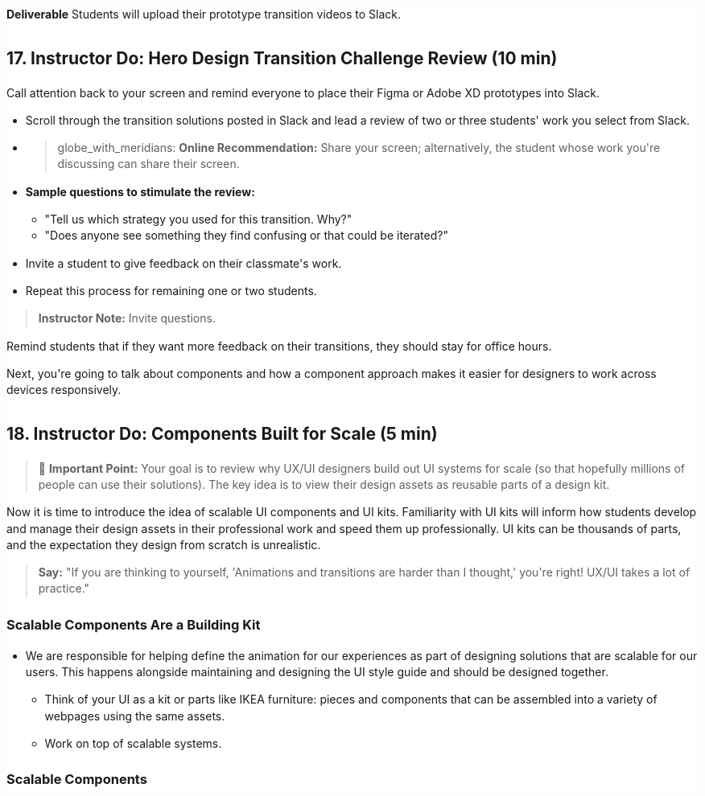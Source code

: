 
**Deliverable**
Students will upload their prototype transition videos to Slack.

## 17. Instructor Do: Hero Design Transition Challenge Review (10 min)

Call attention back to your screen and remind everyone to place their Figma or Adobe XD prototypes into Slack.

- Scroll through the transition solutions posted in Slack and lead a review of two or three students' work you select from Slack.
  
- > globe_with_meridians: **Online Recommendation:** Share your screen; alternatively, the student whose work you're discussing can share their screen.
  
- **Sample questions to stimulate the review:**
  - "Tell us which strategy you used for this transition. Why?"
  - "Does anyone see something they find confusing or that could be iterated?"
- Invite a student to give feedback on their classmate's work.
- Repeat this process for remaining one or two students.

> **Instructor Note:** Invite questions.

Remind students that if they want more feedback on their transitions, they should stay for office hours.

Next, you're going to talk about components and how a component approach makes it easier for designers to work across devices responsively.

## 18. Instructor Do: Components Built for Scale (5 min)

> :pushpin: **Important Point:** Your goal is to review why UX/UI designers build out UI systems for scale (so that hopefully millions of people can use their solutions). The key idea is to view their design assets as reusable parts of a design kit.

Now it is time to introduce the idea of scalable UI components and UI kits. Familiarity with UI kits will inform how students develop and manage their design assets in their professional work and speed them up professionally. UI kits can be thousands of parts, and the expectation they design from scratch is unrealistic.

> **Say:** "If you are thinking to yourself, 'Animations and transitions are harder than I thought,' you're right! UX/UI takes a lot of practice."

### Scalable Components Are a Building Kit

- We are responsible for helping define the animation for our experiences as part of designing solutions that are scalable for our users. This happens alongside maintaining and designing the UI style guide and should be designed together.

  - Think of your UI as a kit or parts like IKEA furniture: pieces and components that can be assembled into a variety of webpages using the same assets.

  - Work on top of scalable systems.

### Scalable Components
